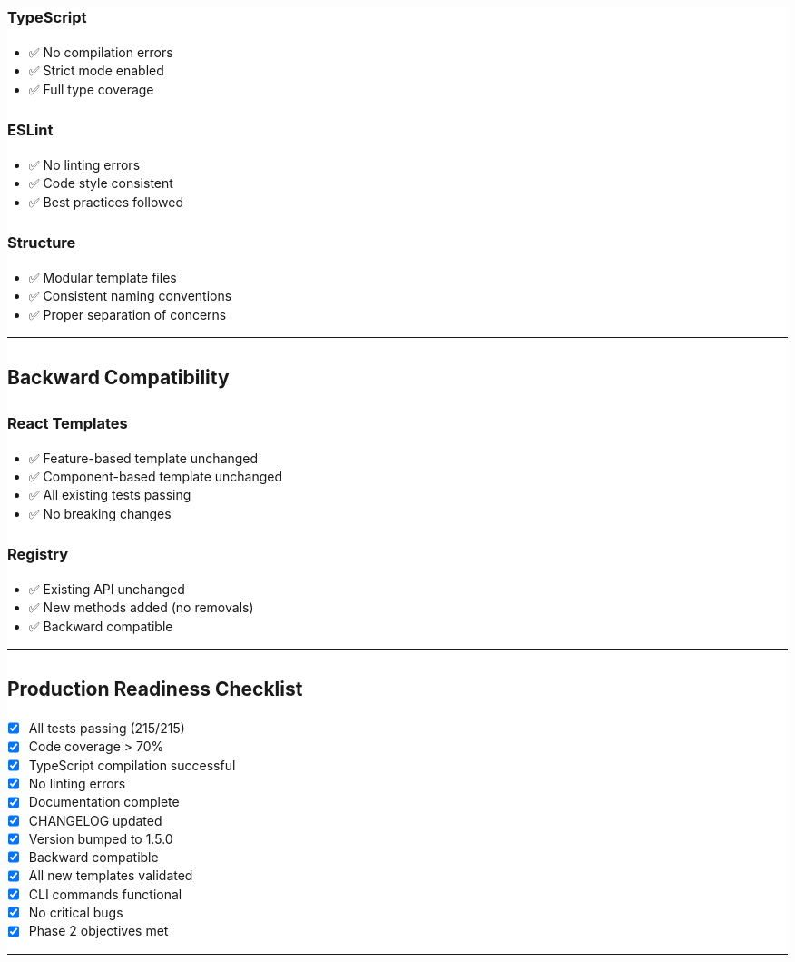 ### TypeScript

- ✅ No compilation errors
- ✅ Strict mode enabled
- ✅ Full type coverage

### ESLint

- ✅ No linting errors
- ✅ Code style consistent
- ✅ Best practices followed

### Structure

- ✅ Modular template files
- ✅ Consistent naming conventions
- ✅ Proper separation of concerns

---

## Backward Compatibility

### React Templates

- ✅ Feature-based template unchanged
- ✅ Component-based template unchanged
- ✅ All existing tests passing
- ✅ No breaking changes

### Registry

- ✅ Existing API unchanged
- ✅ New methods added (no removals)
- ✅ Backward compatible

---

## Production Readiness Checklist

- [x] All tests passing (215/215)
- [x] Code coverage > 70%
- [x] TypeScript compilation successful
- [x] No linting errors
- [x] Documentation complete
- [x] CHANGELOG updated
- [x] Version bumped to 1.5.0
- [x] Backward compatible
- [x] All new templates validated
- [x] CLI commands functional
- [x] No critical bugs
- [x] Phase 2 objectives met

---